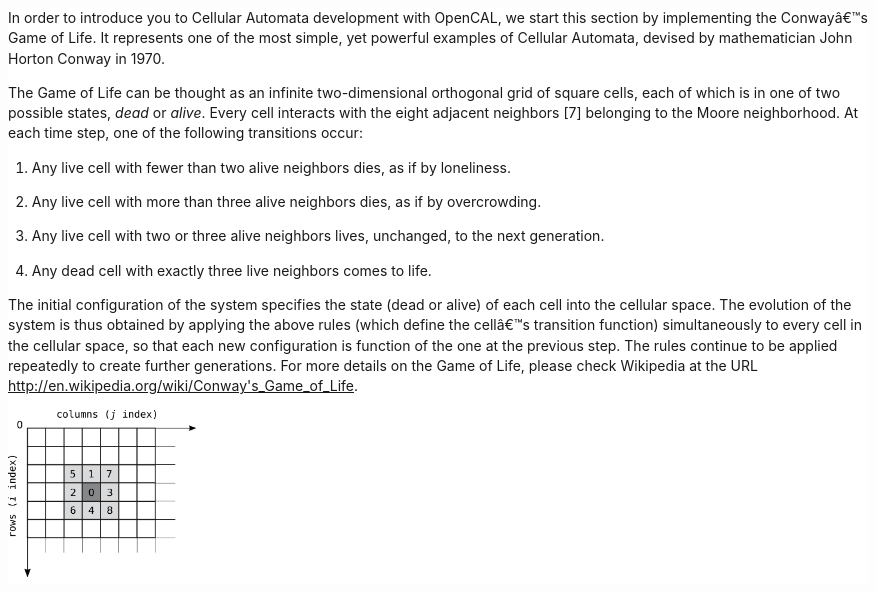 In order to introduce you to Cellular Automata development with OpenCAL,
we start this section by implementing the Conwayâ€™s Game of Life. It
represents one of the most simple, yet powerful examples of Cellular
Automata, devised by mathematician John Horton Conway in 1970.

The Game of Life can be thought as an infinite two-dimensional
orthogonal grid of square cells, each of which is in one of two possible
states, *dead* or *alive*. Every cell interacts with the eight adjacent
neighbors [7] belonging to the Moore neighborhood. At each time step,
one of the following transitions occur:

1.  Any live cell with fewer than two alive neighbors dies, as if
    by loneliness.

2.  Any live cell with more than three alive neighbors dies, as if
    by overcrowding.

3.  Any live cell with two or three alive neighbors lives, unchanged, to
    the next generation.

4.  Any dead cell with exactly three live neighbors comes to life.

The initial configuration of the system specifies the state (dead or
alive) of each cell into the cellular space. The evolution of the system
is thus obtained by applying the above rules (which define the cellâ€™s
transition function) simultaneously to every cell in the cellular space,
so that each new configuration is function of the one at the previous
step. The rules continue to be applied repeatedly to create further
generations. For more details on the Game of Life, please check
Wikipedia at the URL
<http://en.wikipedia.org/wiki/Conway's_Game_of_Life>.

<img src="./images/OpenCAL/LifeNeighborhood.png" alt="OpenCALâ€™s 2D cellular space and Moore neighborhood. Cells are individuated by a couple of matrix-style integer coordinates (i, j), where i represents the row and j the column. Cell (0,0) is the one located at the upper-left corner. Moore neighborhood is represented in gray scale, with the central cell highlighted in dark gray. Neighboring cells can also be indexed by the integer subscript shown within the cell. Cells indices are implicitly assigned by OpenCAL, both in the case of predefined and custom neighborhoods. In the first case, indices can not be modified, while in the second case, indices are assigned progressively in an automatic way each time a new neighbor is added to the CA by means of the calAddNeighbor2D() function." width="188" />
